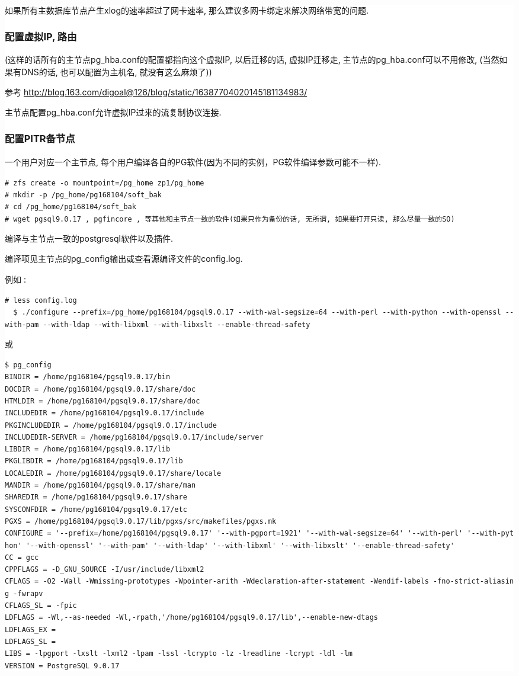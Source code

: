 如果所有主数据库节点产生xlog的速率超过了网卡速率, 那么建议多网卡绑定来解决网络带宽的问题.    
    
### 配置虚拟IP, 路由    
    
(这样的话所有的主节点pg_hba.conf的配置都指向这个虚拟IP, 以后迁移的话, 虚拟IP迁移走, 主节点的pg_hba.conf可以不用修改, (当然如果有DNS的话, 也可以配置为主机名, 就没有这么麻烦了))    
    
参考 http://blog.163.com/digoal@126/blog/static/16387704020145181134983/    
    
主节点配置pg_hba.conf允许虚拟IP过来的流复制协议连接.     
    
### 配置PITR备节点  
一个用户对应一个主节点, 每个用户编译各自的PG软件(因为不同的实例，PG软件编译参数可能不一样).    
  
```  
# zfs create -o mountpoint=/pg_home zp1/pg_home    
# mkdir -p /pg_home/pg168104/soft_bak    
# cd /pg_home/pg168104/soft_bak    
# wget pgsql9.0.17 , pgfincore , 等其他和主节点一致的软件(如果只作为备份的话, 无所谓, 如果要打开只读, 那么尽量一致的SO)    
```  
    
编译与主节点一致的postgresql软件以及插件.     
    
编译项见主节点的pg_config输出或查看源编译文件的config.log.    
    
例如 :     
  
```  
# less config.log    
  $ ./configure --prefix=/pg_home/pg168104/pgsql9.0.17 --with-wal-segsize=64 --with-perl --with-python --with-openssl --with-pam --with-ldap --with-libxml --with-libxslt --enable-thread-safety    
```  
    
或    
  
```  
$ pg_config    
BINDIR = /home/pg168104/pgsql9.0.17/bin    
DOCDIR = /home/pg168104/pgsql9.0.17/share/doc    
HTMLDIR = /home/pg168104/pgsql9.0.17/share/doc    
INCLUDEDIR = /home/pg168104/pgsql9.0.17/include    
PKGINCLUDEDIR = /home/pg168104/pgsql9.0.17/include    
INCLUDEDIR-SERVER = /home/pg168104/pgsql9.0.17/include/server    
LIBDIR = /home/pg168104/pgsql9.0.17/lib    
PKGLIBDIR = /home/pg168104/pgsql9.0.17/lib    
LOCALEDIR = /home/pg168104/pgsql9.0.17/share/locale    
MANDIR = /home/pg168104/pgsql9.0.17/share/man    
SHAREDIR = /home/pg168104/pgsql9.0.17/share    
SYSCONFDIR = /home/pg168104/pgsql9.0.17/etc    
PGXS = /home/pg168104/pgsql9.0.17/lib/pgxs/src/makefiles/pgxs.mk    
CONFIGURE = '--prefix=/home/pg168104/pgsql9.0.17' '--with-pgport=1921' '--with-wal-segsize=64' '--with-perl' '--with-python' '--with-openssl' '--with-pam' '--with-ldap' '--with-libxml' '--with-libxslt' '--enable-thread-safety'    
CC = gcc    
CPPFLAGS = -D_GNU_SOURCE -I/usr/include/libxml2    
CFLAGS = -O2 -Wall -Wmissing-prototypes -Wpointer-arith -Wdeclaration-after-statement -Wendif-labels -fno-strict-aliasing -fwrapv    
CFLAGS_SL = -fpic    
LDFLAGS = -Wl,--as-needed -Wl,-rpath,'/home/pg168104/pgsql9.0.17/lib',--enable-new-dtags    
LDFLAGS_EX =     
LDFLAGS_SL =     
LIBS = -lpgport -lxslt -lxml2 -lpam -lssl -lcrypto -lz -lreadline -lcrypt -ldl -lm     
VERSION = PostgreSQL 9.0.17    
```  
    